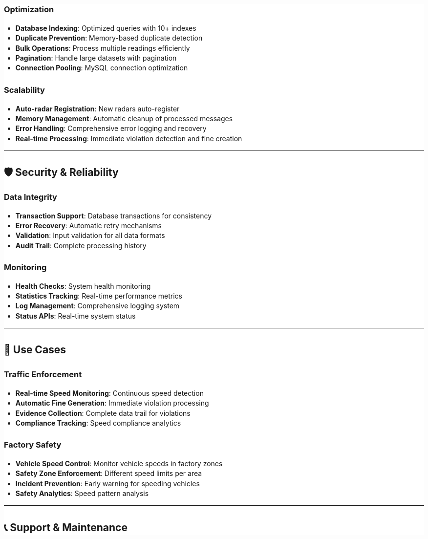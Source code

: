 ### **Optimization**
- **Database Indexing**: Optimized queries with 10+ indexes
- **Duplicate Prevention**: Memory-based duplicate detection
- **Bulk Operations**: Process multiple readings efficiently
- **Pagination**: Handle large datasets with pagination
- **Connection Pooling**: MySQL connection optimization

### **Scalability**
- **Auto-radar Registration**: New radars auto-register
- **Memory Management**: Automatic cleanup of processed messages
- **Error Handling**: Comprehensive error logging and recovery
- **Real-time Processing**: Immediate violation detection and fine creation

---

## 🛡️ Security & Reliability

### **Data Integrity**
- **Transaction Support**: Database transactions for consistency
- **Error Recovery**: Automatic retry mechanisms
- **Validation**: Input validation for all data formats
- **Audit Trail**: Complete processing history

### **Monitoring**
- **Health Checks**: System health monitoring
- **Statistics Tracking**: Real-time performance metrics
- **Log Management**: Comprehensive logging system
- **Status APIs**: Real-time system status

---

## 🎯 Use Cases

### **Traffic Enforcement**
- **Real-time Speed Monitoring**: Continuous speed detection
- **Automatic Fine Generation**: Immediate violation processing
- **Evidence Collection**: Complete data trail for violations
- **Compliance Tracking**: Speed compliance analytics

### **Factory Safety**
- **Vehicle Speed Control**: Monitor vehicle speeds in factory zones
- **Safety Zone Enforcement**: Different speed limits per area
- **Incident Prevention**: Early warning for speeding vehicles
- **Safety Analytics**: Speed pattern analysis

---

## 📞 Support & Maintenance

